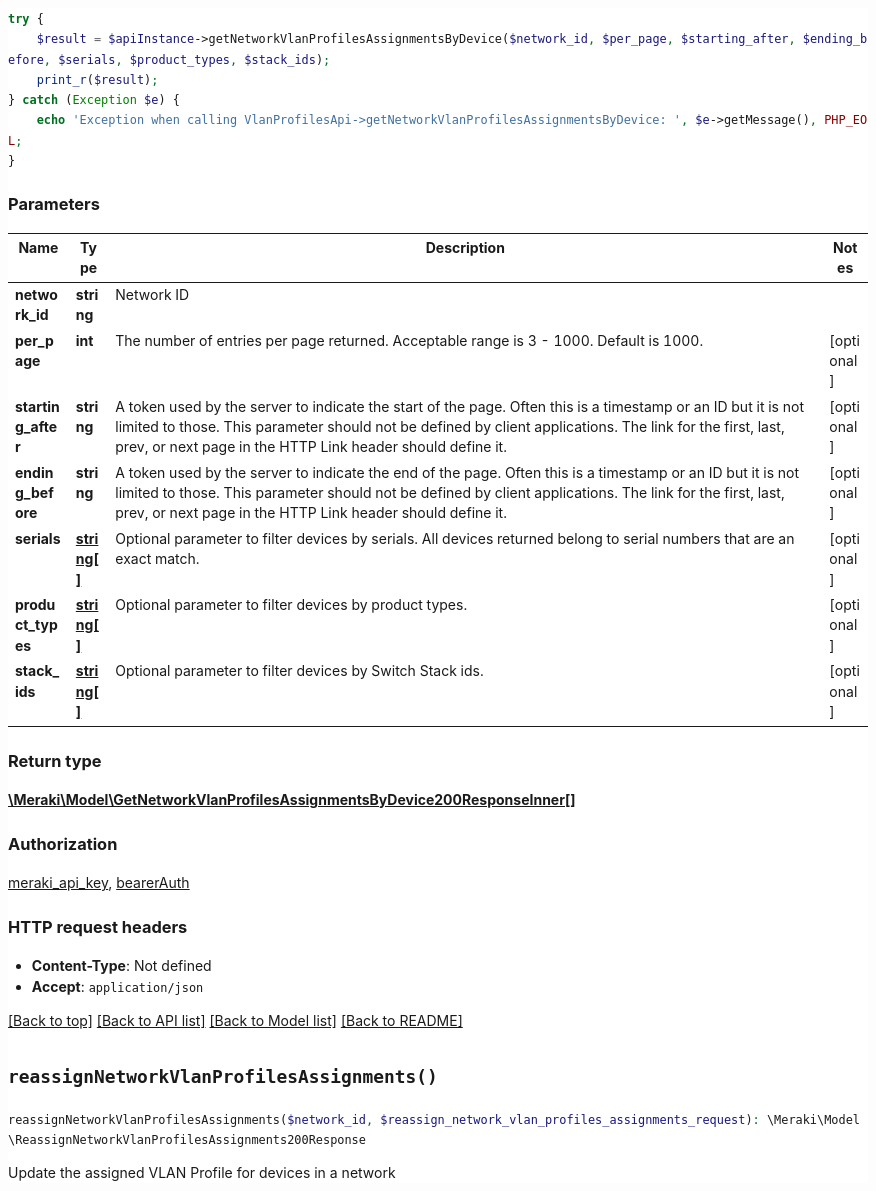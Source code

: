 ```php
try {
    $result = $apiInstance->getNetworkVlanProfilesAssignmentsByDevice($network_id, $per_page, $starting_after, $ending_before, $serials, $product_types, $stack_ids);
    print_r($result);
} catch (Exception $e) {
    echo 'Exception when calling VlanProfilesApi->getNetworkVlanProfilesAssignmentsByDevice: ', $e->getMessage(), PHP_EOL;
}
```

### Parameters

| Name | Type | Description  | Notes |
| ------------- | ------------- | ------------- | ------------- |
| **network_id** | **string**| Network ID | |
| **per_page** | **int**| The number of entries per page returned. Acceptable range is 3 - 1000. Default is 1000. | [optional] |
| **starting_after** | **string**| A token used by the server to indicate the start of the page. Often this is a timestamp or an ID but it is not limited to those. This parameter should not be defined by client applications. The link for the first, last, prev, or next page in the HTTP Link header should define it. | [optional] |
| **ending_before** | **string**| A token used by the server to indicate the end of the page. Often this is a timestamp or an ID but it is not limited to those. This parameter should not be defined by client applications. The link for the first, last, prev, or next page in the HTTP Link header should define it. | [optional] |
| **serials** | [**string[]**](../Model/string.md)| Optional parameter to filter devices by serials. All devices returned belong to serial numbers that are an exact match. | [optional] |
| **product_types** | [**string[]**](../Model/string.md)| Optional parameter to filter devices by product types. | [optional] |
| **stack_ids** | [**string[]**](../Model/string.md)| Optional parameter to filter devices by Switch Stack ids. | [optional] |

### Return type

[**\Meraki\Model\GetNetworkVlanProfilesAssignmentsByDevice200ResponseInner[]**](../Model/GetNetworkVlanProfilesAssignmentsByDevice200ResponseInner.md)

### Authorization

[meraki_api_key](../../README.md#meraki_api_key), [bearerAuth](../../README.md#bearerAuth)

### HTTP request headers

- **Content-Type**: Not defined
- **Accept**: `application/json`

[[Back to top]](#) [[Back to API list]](../../README.md#endpoints)
[[Back to Model list]](../../README.md#models)
[[Back to README]](../../README.md)

## `reassignNetworkVlanProfilesAssignments()`

```php
reassignNetworkVlanProfilesAssignments($network_id, $reassign_network_vlan_profiles_assignments_request): \Meraki\Model\ReassignNetworkVlanProfilesAssignments200Response
```

Update the assigned VLAN Profile for devices in a network
